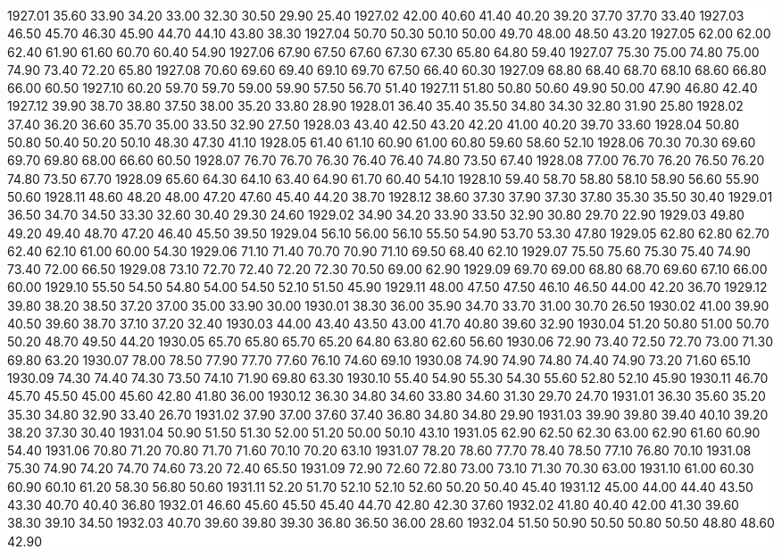 1927.01 35.60 33.90 34.20 33.00 32.30 30.50 29.90 25.40
1927.02 42.00 40.60 41.40 40.20 39.20 37.70 37.70 33.40
1927.03 46.50 45.70 46.30 45.90 44.70 44.10 43.80 38.30
1927.04 50.70 50.30 50.10 50.00 49.70 48.00 48.50 43.20
1927.05 62.00 62.00 62.40 61.90 61.60 60.70 60.40 54.90
1927.06 67.90 67.50 67.60 67.30 67.30 65.80 64.80 59.40
1927.07 75.30 75.00 74.80 75.00 74.90 73.40 72.20 65.80
1927.08 70.60 69.60 69.40 69.10 69.70 67.50 66.40 60.30
1927.09 68.80 68.40 68.70 68.10 68.60 66.80 66.00 60.50
1927.10 60.20 59.70 59.70 59.00 59.90 57.50 56.70 51.40
1927.11 51.80 50.80 50.60 49.90 50.00 47.90 46.80 42.40
1927.12 39.90 38.70 38.80 37.50 38.00 35.20 33.80 28.90
1928.01 36.40 35.40 35.50 34.80 34.30 32.80 31.90 25.80
1928.02 37.40 36.20 36.60 35.70 35.00 33.50 32.90 27.50
1928.03 43.40 42.50 43.20 42.20 41.00 40.20 39.70 33.60
1928.04 50.80 50.80 50.40 50.20 50.10 48.30 47.30 41.10
1928.05 61.40 61.10 60.90 61.00 60.80 59.60 58.60 52.10
1928.06 70.30 70.30 69.60 69.70 69.80 68.00 66.60 60.50
1928.07 76.70 76.70 76.30 76.40 76.40 74.80 73.50 67.40
1928.08 77.00 76.70 76.20 76.50 76.20 74.80 73.50 67.70
1928.09 65.60 64.30 64.10 63.40 64.90 61.70 60.40 54.10
1928.10 59.40 58.70 58.80 58.10 58.90 56.60 55.90 50.60
1928.11 48.60 48.20 48.00 47.20 47.60 45.40 44.20 38.70
1928.12 38.60 37.30 37.90 37.30 37.80 35.30 35.50 30.40
1929.01 36.50 34.70 34.50 33.30 32.60 30.40 29.30 24.60
1929.02 34.90 34.20 33.90 33.50 32.90 30.80 29.70 22.90
1929.03 49.80 49.20 49.40 48.70 47.20 46.40 45.50 39.50
1929.04 56.10 56.00 56.10 55.50 54.90 53.70 53.30 47.80
1929.05 62.80 62.80 62.70 62.40 62.10 61.00 60.00 54.30
1929.06 71.10 71.40 70.70 70.90 71.10 69.50 68.40 62.10
1929.07 75.50 75.60 75.30 75.40 74.90 73.40 72.00 66.50
1929.08 73.10 72.70 72.40 72.20 72.30 70.50 69.00 62.90
1929.09 69.70 69.00 68.80 68.70 69.60 67.10 66.00 60.00
1929.10 55.50 54.50 54.80 54.00 54.50 52.10 51.50 45.90
1929.11 48.00 47.50 47.50 46.10 46.50 44.00 42.20 36.70
1929.12 39.80 38.20 38.50 37.20 37.00 35.00 33.90 30.00
1930.01 38.30 36.00 35.90 34.70 33.70 31.00 30.70 26.50
1930.02 41.00 39.90 40.50 39.60 38.70 37.10 37.20 32.40
1930.03 44.00 43.40 43.50 43.00 41.70 40.80 39.60 32.90
1930.04 51.20 50.80 51.00 50.70 50.20 48.70 49.50 44.20
1930.05 65.70 65.80 65.70 65.20 64.80 63.80 62.60 56.60
1930.06 72.90 73.40 72.50 72.70 73.00 71.30 69.80 63.20
1930.07 78.00 78.50 77.90 77.70 77.60 76.10 74.60 69.10
1930.08 74.90 74.90 74.80 74.40 74.90 73.20 71.60 65.10
1930.09 74.30 74.40 74.30 73.50 74.10 71.90 69.80 63.30
1930.10 55.40 54.90 55.30 54.30 55.60 52.80 52.10 45.90
1930.11 46.70 45.70 45.50 45.00 45.60 42.80 41.80 36.00
1930.12 36.30 34.80 34.60 33.80 34.60 31.30 29.70 24.70
1931.01 36.30 35.60 35.20 35.30 34.80 32.90 33.40 26.70
1931.02 37.90 37.00 37.60 37.40 36.80 34.80 34.80 29.90
1931.03 39.90 39.80 39.40 40.10 39.20 38.20 37.30 30.40
1931.04 50.90 51.50 51.30 52.00 51.20 50.00 50.10 43.10
1931.05 62.90 62.50 62.30 63.00 62.90 61.60 60.90 54.40
1931.06 70.80 71.20 70.80 71.70 71.60 70.10 70.20 63.10
1931.07 78.20 78.60 77.70 78.40 78.50 77.10 76.80 70.10
1931.08 75.30 74.90 74.20 74.70 74.60 73.20 72.40 65.50
1931.09 72.90 72.60 72.80 73.00 73.10 71.30 70.30 63.00
1931.10 61.00 60.30 60.90 60.10 61.20 58.30 56.80 50.60
1931.11 52.20 51.70 52.10 52.10 52.60 50.20 50.40 45.40
1931.12 45.00 44.00 44.40 43.50 43.30 40.70 40.40 36.80
1932.01 46.60 45.60 45.50 45.40 44.70 42.80 42.30 37.60
1932.02 41.80 40.40 42.00 41.30 39.60 38.30 39.10 34.50
1932.03 40.70 39.60 39.80 39.30 36.80 36.50 36.00 28.60
1932.04 51.50 50.90 50.50 50.80 50.50 48.80 48.60 42.90